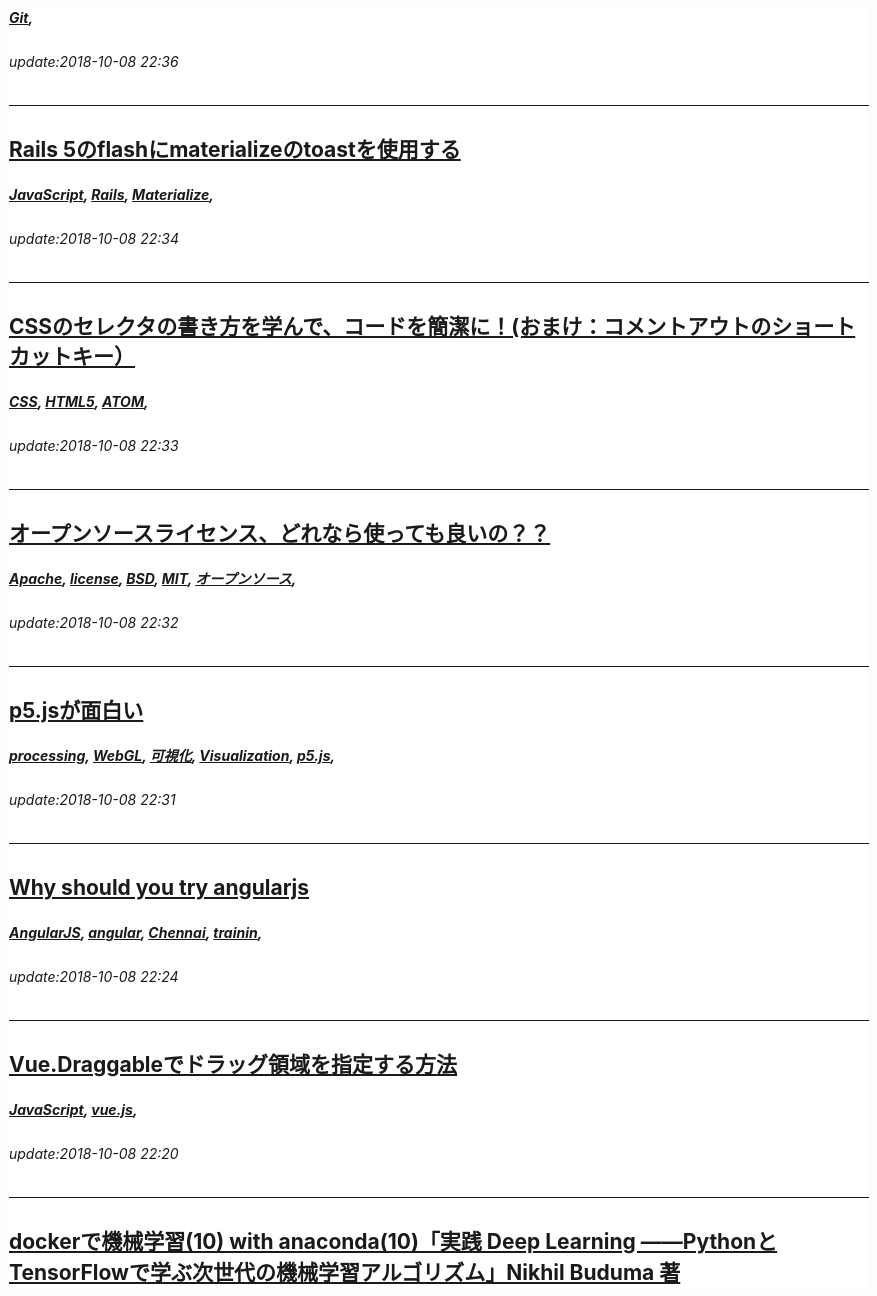 ##### [Git](https://qiita.com/tags/Git), 
###### update:2018-10-08 22:36
---
## [Rails 5のflashにmaterializeのtoastを使用する](https://qiita.com/Keke3/items/70142ea95f701af63f38)
##### [JavaScript](https://qiita.com/tags/JavaScript), [Rails](https://qiita.com/tags/Rails), [Materialize](https://qiita.com/tags/Materialize), 
###### update:2018-10-08 22:34
---
## [CSSのセレクタの書き方を学んで、コードを簡潔に！(おまけ：コメントアウトのショートカットキー）](https://qiita.com/yukako_nishimura/items/b038bbad28ffb7dc1fc1)
##### [CSS](https://qiita.com/tags/CSS), [HTML5](https://qiita.com/tags/HTML5), [ATOM](https://qiita.com/tags/ATOM), 
###### update:2018-10-08 22:33
---
## [オープンソースライセンス、どれなら使っても良いの？？](https://qiita.com/fate_shelled/items/a928709d7610cee5aa66)
##### [Apache](https://qiita.com/tags/Apache), [license](https://qiita.com/tags/license), [BSD](https://qiita.com/tags/BSD), [MIT](https://qiita.com/tags/MIT), [オープンソース](https://qiita.com/tags/オープンソース), 
###### update:2018-10-08 22:32
---
## [p5.jsが面白い](https://qiita.com/wittyfool@github/items/cd2f84e6250cb2c6fdb9)
##### [processing](https://qiita.com/tags/processing), [WebGL](https://qiita.com/tags/WebGL), [可視化](https://qiita.com/tags/可視化), [Visualization](https://qiita.com/tags/Visualization), [p5.js](https://qiita.com/tags/p5.js), 
###### update:2018-10-08 22:31
---
## [Why should you try angularjs ](https://qiita.com/msaravanagumar/items/c3bf63c50fae0e53d2d0)
##### [AngularJS](https://qiita.com/tags/AngularJS), [angular](https://qiita.com/tags/angular), [Chennai](https://qiita.com/tags/Chennai), [trainin](https://qiita.com/tags/trainin), 
###### update:2018-10-08 22:24
---
## [Vue.Draggableでドラッグ領域を指定する方法](https://qiita.com/tobita0000/items/867d25e7287ddb5b9cc3)
##### [JavaScript](https://qiita.com/tags/JavaScript), [vue.js](https://qiita.com/tags/vue.js), 
###### update:2018-10-08 22:20
---
## [dockerで機械学習(10) with anaconda(10)「実践 Deep Learning ――PythonとTensorFlowで学ぶ次世代の機械学習アルゴリズム」Nikhil Buduma 著](https://qiita.com/kaizen_nagoya/items/8b8811e8b35d7295bb14)